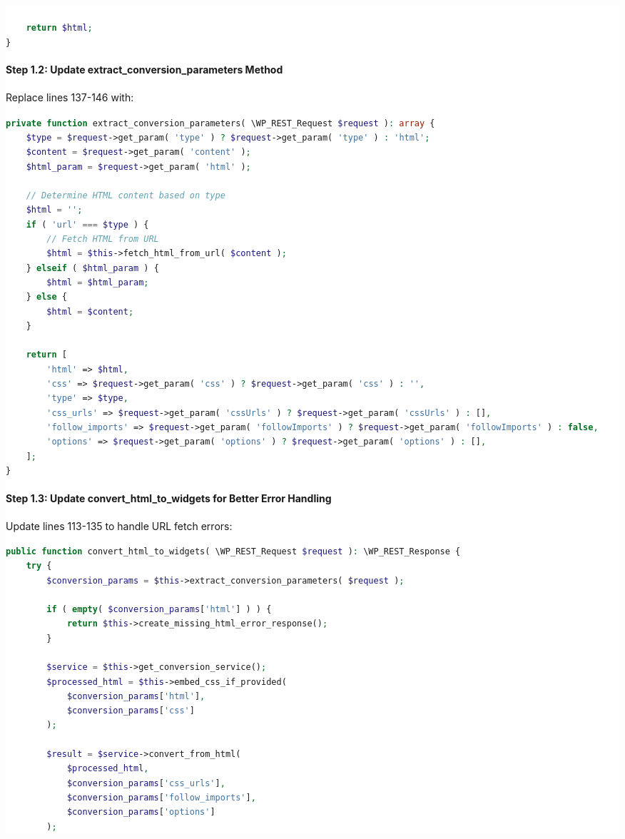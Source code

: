 ```php

    return $html;
}
```

#### Step 1.2: Update extract_conversion_parameters Method

Replace lines 137-146 with:

```php
private function extract_conversion_parameters( \WP_REST_Request $request ): array {
    $type = $request->get_param( 'type' ) ? $request->get_param( 'type' ) : 'html';
    $content = $request->get_param( 'content' );
    $html_param = $request->get_param( 'html' );

    // Determine HTML content based on type
    $html = '';
    if ( 'url' === $type ) {
        // Fetch HTML from URL
        $html = $this->fetch_html_from_url( $content );
    } elseif ( $html_param ) {
        $html = $html_param;
    } else {
        $html = $content;
    }

    return [
        'html' => $html,
        'css' => $request->get_param( 'css' ) ? $request->get_param( 'css' ) : '',
        'type' => $type,
        'css_urls' => $request->get_param( 'cssUrls' ) ? $request->get_param( 'cssUrls' ) : [],
        'follow_imports' => $request->get_param( 'followImports' ) ? $request->get_param( 'followImports' ) : false,
        'options' => $request->get_param( 'options' ) ? $request->get_param( 'options' ) : [],
    ];
}
```

#### Step 1.3: Update convert_html_to_widgets for Better Error Handling

Update lines 113-135 to handle URL fetch errors:

```php
public function convert_html_to_widgets( \WP_REST_Request $request ): \WP_REST_Response {
    try {
        $conversion_params = $this->extract_conversion_parameters( $request );

        if ( empty( $conversion_params['html'] ) ) {
            return $this->create_missing_html_error_response();
        }

        $service = $this->get_conversion_service();
        $processed_html = $this->embed_css_if_provided( 
            $conversion_params['html'], 
            $conversion_params['css'] 
        );
        
        $result = $service->convert_from_html(
            $processed_html,
            $conversion_params['css_urls'],
            $conversion_params['follow_imports'],
            $conversion_params['options']
        );

```